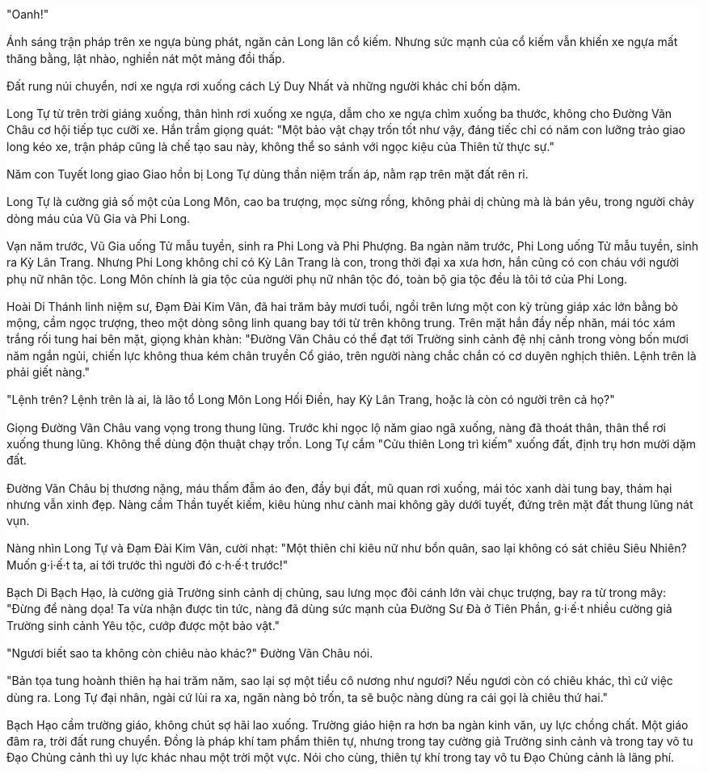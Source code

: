 "Oanh!"

Ánh sáng trận pháp trên xe ngựa bùng phát, ngăn cản Long lân cổ kiếm. Nhưng sức mạnh của cổ kiếm vẫn khiến xe ngựa mất thăng bằng, lật nhào, nghiền nát một mảng đồi thấp.

Đất rung núi chuyển, nơi xe ngựa rơi xuống cách Lý Duy Nhất và những người khác chỉ bốn dặm.

Long Tự từ trên trời giáng xuống, thân hình rơi xuống xe ngựa, dẫm cho xe ngựa chìm xuống ba thước, không cho Đường Vãn Châu cơ hội tiếp tục cưỡi xe. Hắn trầm giọng quát: "Một bảo vật chạy trốn tốt như vậy, đáng tiếc chỉ có năm con lưỡng trảo giao long kéo xe, trận pháp cũng là chế tạo sau này, không thể so sánh với ngọc kiệu của Thiên tử thực sự."

Năm con Tuyết long giao Giao hồn bị Long Tự dùng thần niệm trấn áp, nằm rạp trên mặt đất rên rỉ.

Long Tự là cường giả số một của Long Môn, cao ba trượng, mọc sừng rồng, không phải dị chủng mà là bán yêu, trong người chảy dòng máu của Vũ Gia và Phi Long.

Vạn năm trước, Vũ Gia uống Tử mẫu tuyền, sinh ra Phi Long và Phi Phượng. Ba ngàn năm trước, Phi Long uống Tử mẫu tuyền, sinh ra Kỳ Lân Trang. Nhưng Phi Long không chỉ có Kỳ Lân Trang là con, trong thời đại xa xưa hơn, hắn cũng có con cháu với người phụ nữ nhân tộc. Long Môn chính là gia tộc của người phụ nữ nhân tộc đó, toàn bộ gia tộc đều là tôi tớ của Phi Long.

Hoài Di Thánh linh niệm sư, Đạm Đài Kim Vân, đã hai trăm bảy mươi tuổi, ngồi trên lưng một con kỳ trùng giáp xác lớn bằng bò mộng, cầm ngọc trượng, theo một dòng sông linh quang bay tới từ trên không trung. Trên mặt hắn đầy nếp nhăn, mái tóc xám trắng rối tung hai bên mặt, giọng khàn khàn: "Đường Vãn Châu có thể đạt tới Trường sinh cảnh đệ nhị cảnh trong vòng bốn mươi năm ngắn ngủi, chiến lực không thua kém chân truyền Cổ giáo, trên người nàng chắc chắn có cơ duyên nghịch thiên. Lệnh trên là phải giết nàng."

"Lệnh trên? Lệnh trên là ai, là lão tổ Long Môn Long Hối Điền, hay Kỳ Lân Trang, hoặc là còn có người trên cả họ?"

Giọng Đường Vãn Châu vang vọng trong thung lũng. Trước khi ngọc lộ năm giao ngã xuống, nàng đã thoát thân, thân thể rơi xuống thung lũng. Không thể dùng độn thuật chạy trốn. Long Tự cắm "Cửu thiên Long trì kiếm" xuống đất, định trụ hơn mười dặm đất.

Đường Vãn Châu bị thương nặng, máu thấm đẫm áo đen, đầy bụi đất, mũ quan rơi xuống, mái tóc xanh dài tung bay, thảm hại nhưng vẫn xinh đẹp. Nàng cầm Thần tuyết kiếm, kiêu hùng như cành mai không gãy dưới tuyết, đứng trên mặt đất thung lũng nát vụn.

Nàng nhìn Long Tự và Đạm Đài Kim Vân, cười nhạt: "Một thiên chi kiêu nữ như bổn quân, sao lại không có sát chiêu Siêu Nhiên? Muốn g·i·ế·t ta, ai tới trước thì người đó c·h·ế·t trước!"

Bạch Di Bạch Hạo, là cường giả Trường sinh cảnh dị chủng, sau lưng mọc đôi cánh lớn vài chục trượng, bay ra từ trong mây: "Đừng để nàng dọa! Ta vừa nhận được tin tức, nàng đã dùng sức mạnh của Đường Sư Đà ở Tiên Phần, g·i·ế·t nhiều cường giả Trường sinh cảnh Yêu tộc, cướp được một bảo vật."

"Ngươi biết sao ta không còn chiêu nào khác?" Đường Vãn Châu nói.

"Bản tọa tung hoành thiên hạ hai trăm năm, sao lại sợ một tiểu cô nương như ngươi? Nếu ngươi còn có chiêu khác, thì cứ việc dùng ra. Long Tự đại nhân, ngài cứ lùi ra xa, ngăn nàng bỏ trốn, ta sẽ buộc nàng dùng ra cái gọi là chiêu thứ hai."

Bạch Hạo cầm trường giáo, không chút sợ hãi lao xuống. Trường giáo hiện ra hơn ba ngàn kinh văn, uy lực chồng chất. Một giáo đâm ra, trời đất rung chuyển. Đồng là pháp khí tam phẩm thiên tự, nhưng trong tay cường giả Trường sinh cảnh và trong tay võ tu Đạo Chủng cảnh thì uy lực khác nhau một trời một vực. Nói cho cùng, thiên tự khí trong tay võ tu Đạo Chủng cảnh là lãng phí.

